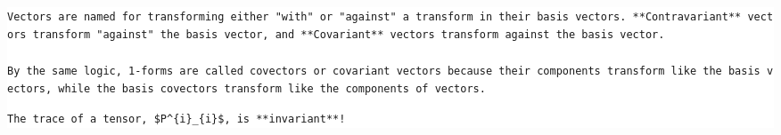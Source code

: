 ```ad-Remember
Vectors are named for transforming either "with" or "against" a transform in their basis vectors. **Contravariant** vectors transform "against" the basis vector, and **Covariant** vectors transform against the basis vector. 

By the same logic, 1-forms are called covectors or covariant vectors because their components transform like the basis vectors, while the basis covectors transform like the components of vectors.
```

```ad-note
The trace of a tensor, $P^{i}_{i}$, is **invariant**!
```